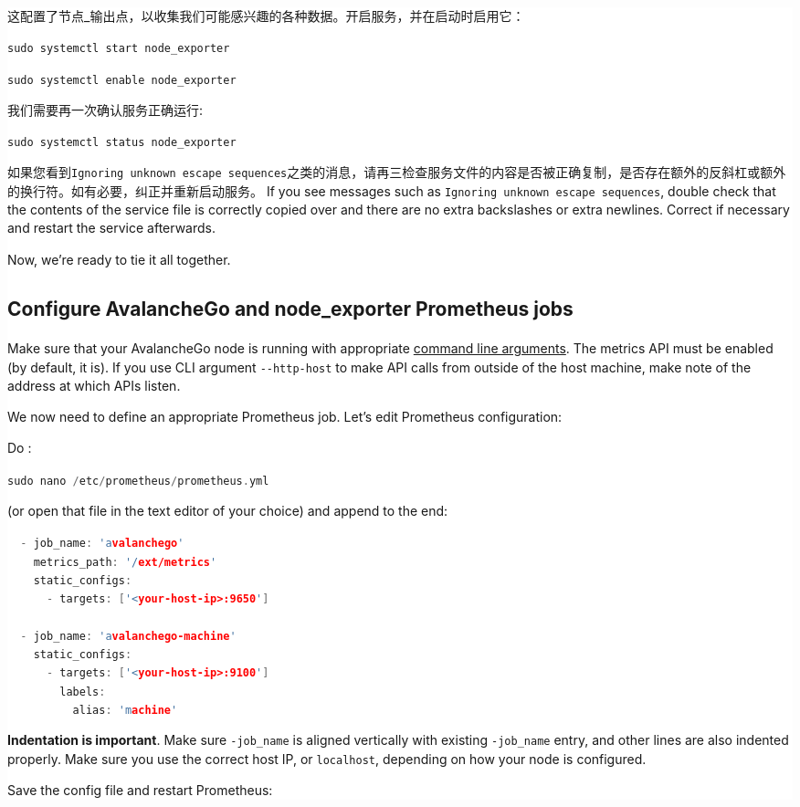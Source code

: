 这配置了节点\_输出点，以收集我们可能感兴趣的各种数据。开启服务，并在启动时启用它：

```cpp
sudo systemctl start node_exporter
```

```cpp
sudo systemctl enable node_exporter
```

我们需要再一次确认服务正确运行:

```cpp
sudo systemctl status node_exporter
```

如果您看到`Ignoring unknown escape sequences`之类的消息，请再三检查服务文件的内容是否被正确复制，是否存在额外的反斜杠或额外的换行符。如有必要，纠正并重新启动服务。
If you see messages such as `Ignoring unknown escape sequences`, double check that the contents of the service file is correctly copied over and there are no extra backslashes or extra newlines. Correct if necessary and restart the service afterwards.

Now, we’re ready to tie it all together.

## Configure AvalancheGo and node\_exporter Prometheus jobs

Make sure that your AvalancheGo node is running with appropriate [command line arguments](../../references/command-line-interface.md). The metrics API must be enabled \(by default, it is\). If you use CLI argument `--http-host` to make API calls from outside of the host machine, make note of the address at which APIs listen.

We now need to define an appropriate Prometheus job. Let’s edit Prometheus configuration:

Do :

```cpp
sudo nano /etc/prometheus/prometheus.yml
```

\(or open that file in the text editor of your choice\) and append to the end:

```cpp
  - job_name: 'avalanchego'
    metrics_path: '/ext/metrics'
    static_configs:
      - targets: ['<your-host-ip>:9650']

  - job_name: 'avalanchego-machine'
    static_configs:
      - targets: ['<your-host-ip>:9100']
        labels:
          alias: 'machine'
```

**Indentation is important**. Make sure `-job_name` is aligned vertically with existing `-job_name` entry, and other lines are also indented properly. Make sure you use the correct host IP, or `localhost`, depending on how your node is configured.

Save the config file and restart Prometheus:
